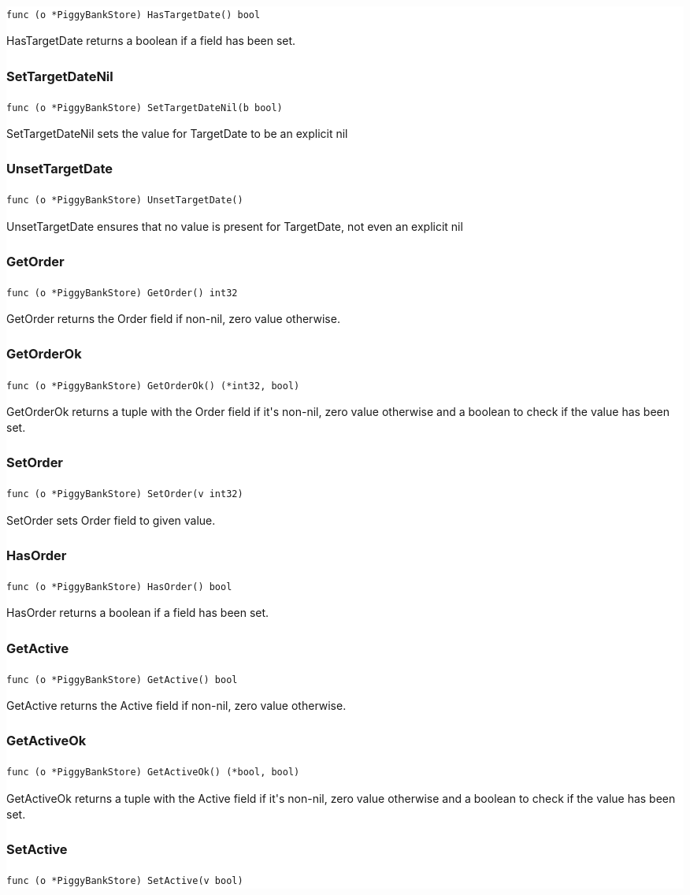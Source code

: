 `func (o *PiggyBankStore) HasTargetDate() bool`

HasTargetDate returns a boolean if a field has been set.

### SetTargetDateNil

`func (o *PiggyBankStore) SetTargetDateNil(b bool)`

 SetTargetDateNil sets the value for TargetDate to be an explicit nil

### UnsetTargetDate
`func (o *PiggyBankStore) UnsetTargetDate()`

UnsetTargetDate ensures that no value is present for TargetDate, not even an explicit nil
### GetOrder

`func (o *PiggyBankStore) GetOrder() int32`

GetOrder returns the Order field if non-nil, zero value otherwise.

### GetOrderOk

`func (o *PiggyBankStore) GetOrderOk() (*int32, bool)`

GetOrderOk returns a tuple with the Order field if it's non-nil, zero value otherwise
and a boolean to check if the value has been set.

### SetOrder

`func (o *PiggyBankStore) SetOrder(v int32)`

SetOrder sets Order field to given value.

### HasOrder

`func (o *PiggyBankStore) HasOrder() bool`

HasOrder returns a boolean if a field has been set.

### GetActive

`func (o *PiggyBankStore) GetActive() bool`

GetActive returns the Active field if non-nil, zero value otherwise.

### GetActiveOk

`func (o *PiggyBankStore) GetActiveOk() (*bool, bool)`

GetActiveOk returns a tuple with the Active field if it's non-nil, zero value otherwise
and a boolean to check if the value has been set.

### SetActive

`func (o *PiggyBankStore) SetActive(v bool)`
